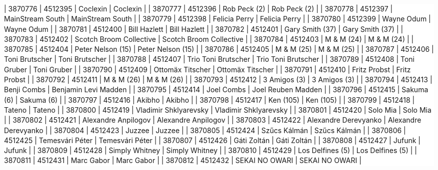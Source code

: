 | 3870776 | 4512395 | Coclexin | Coclexin |
| 3870777 | 4512396 | Rob Peck (2) | Rob Peck (2) |
| 3870778 | 4512397 | MainStream South | MainStream South |
| 3870779 | 4512398 | Felicia Perry | Felicia Perry |
| 3870780 | 4512399 | Wayne Odum | Wayne Odum |
| 3870781 | 4512400 | Bill Hazlett | Bill Hazlett |
| 3870782 | 4512401 | Gary Smith (37) | Gary Smith (37) |
| 3870783 | 4512402 | Scotch Broom Collective | Scotch Broom Collective |
| 3870784 | 4512403 | M & M (24) | M & M (24) |
| 3870785 | 4512404 | Peter Nelson (15) | Peter Nelson (15) |
| 3870786 | 4512405 | M & M (25) | M & M (25) |
| 3870787 | 4512406 | Toni Brutscher | Toni Brutscher |
| 3870788 | 4512407 | Trio Toni Brutscher | Trio Toni Brutscher |
| 3870789 | 4512408 | Toni Gruber | Toni Gruber |
| 3870790 | 4512409 | Ottomäx Titscher | Ottomäx Titscher |
| 3870791 | 4512410 | Fritz Probst | Fritz Probst |
| 3870792 | 4512411 | M & M (26) | M & M (26) |
| 3870793 | 4512412 | 3 Amigos (3) | 3 Amigos (3) |
| 3870794 | 4512413 | Benji Combs | Benjamin Levi Madden |
| 3870795 | 4512414 | Joel Combs | Joel Reuben Madden |
| 3870796 | 4512415 | Sakuma (6) | Sakuma (6) |
| 3870797 | 4512416 | Akibho | Akibho |
| 3870798 | 4512417 | Ken (105) | Ken (105) |
| 3870799 | 4512418 | Tateno | Tateno |
| 3870800 | 4512419 | Vladimir Shklyarevsky | Vladimir Shklyarevsky |
| 3870801 | 4512420 | Solo Mia | Solo Mia |
| 3870802 | 4512421 | Alexandre Anpilogov | Alexandre Anpilogov |
| 3870803 | 4512422 | Alexandre Derevyanko | Alexandre Derevyanko |
| 3870804 | 4512423 | Juzzee | Juzzee |
| 3870805 | 4512424 | Szűcs Kálmán | Szűcs Kálmán |
| 3870806 | 4512425 | Temesvári Péter | Temesvári Péter |
| 3870807 | 4512426 | Gáti Zoltán | Gáti Zoltán |
| 3870808 | 4512427 | Jufunk | Jufunk |
| 3870809 | 4512428 | Simply Whitney | Simply Whitney |
| 3870810 | 4512429 | Los Delfines (5) | Los Delfines (5) |
| 3870811 | 4512431 | Marc Gabor | Marc Gabor |
| 3870812 | 4512432 | SEKAI NO OWARI | SEKAI NO OWARI |